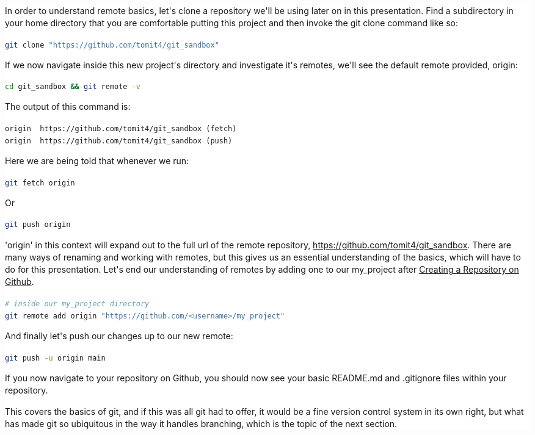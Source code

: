 In order to understand remote basics, let's clone a repository we'll be using
later on in this presentation. Find a subdirectory in your home directory that
you are comfortable putting this project and then invoke the git clone command
like so:

```bash
git clone "https://github.com/tomit4/git_sandbox"
```

If we now navigate inside this new project's directory and investigate it's
remotes, we'll see the default remote provided, origin:

```bash
cd git_sandbox && git remote -v
```

The output of this command is:

```
origin	https://github.com/tomit4/git_sandbox (fetch)
origin	https://github.com/tomit4/git_sandbox (push)
```

Here we are being told that whenever we run:

```bash
git fetch origin
```

Or

```bash
git push origin
```

'origin' in this context will expand out to the full url of the remote
repository, https://github.com/tomit4/git_sandbox. There are many ways of
renaming and working with remotes, but this gives us an essential understanding
of the basics, which will have to do for this presentation. Let's end our
understanding of remotes by adding one to our my_project after [Creating a
Repository on Github](https://docs.github.com/en/repositories/creating-and-managing-repositories/creating-a-new-repository).

```bash
# inside our my_project directory
git remote add origin "https://github.com/<username>/my_project"
```

And finally let's push our changes up to our new remote:

```bash
git push -u origin main
```

If you now navigate to your repository on Github, you should now see your basic
README.md and .gitignore files within your repository.

This covers the basics of git, and if this was all git had to offer, it would be
a fine version control system in its own right, but what has made git so
ubiquitous in the way it handles branching, which is the topic of the next
section.
